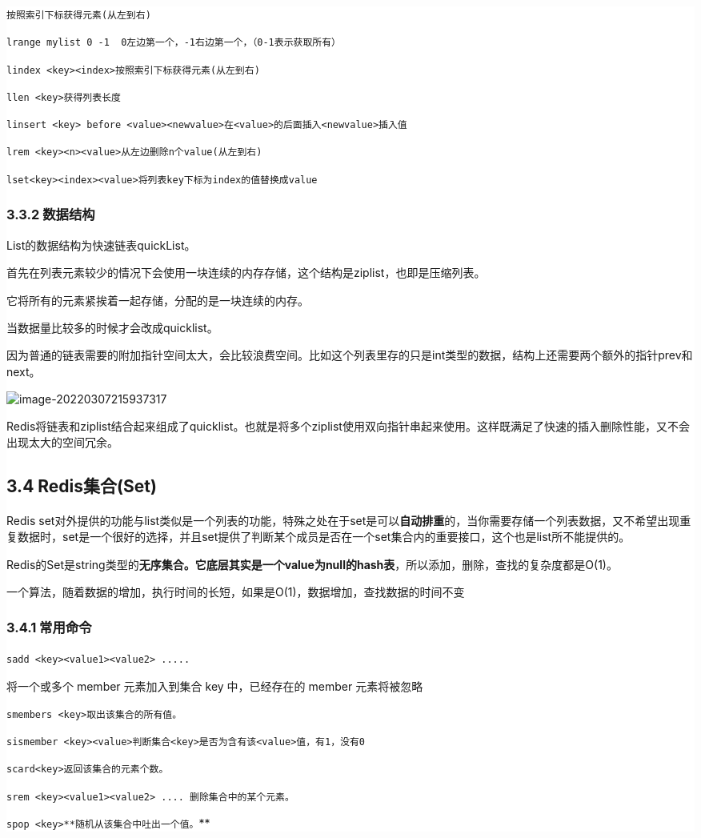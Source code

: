 `按照索引下标获得元素(从左到右)`

`lrange mylist 0 -1  0左边第一个，-1右边第一个，（0-1表示获取所有）`

`lindex <key><index>按照索引下标获得元素(从左到右)`

`llen <key>获得列表长度 `

 

`linsert <key> before <value><newvalue>在<value>的后面插入<newvalue>插入值`

`lrem <key><n><value>从左边删除n个value(从左到右)`

`lset<key><index><value>将列表key下标为index的值替换成value`





### 3.3.2  数据结构

List的数据结构为快速链表quickList。

首先在列表元素较少的情况下会使用一块连续的内存存储，这个结构是ziplist，也即是压缩列表。

它将所有的元素紧挨着一起存储，分配的是一块连续的内存。

当数据量比较多的时候才会改成quicklist。

因为普通的链表需要的附加指针空间太大，会比较浪费空间。比如这个列表里存的只是int类型的数据，结构上还需要两个额外的指针prev和next。

![image-20220307215937317](https://typora-1259403628.cos.ap-nanjing.myqcloud.com/image-20220307215937317.png)

Redis将链表和ziplist结合起来组成了quicklist。也就是将多个ziplist使用双向指针串起来使用。这样既满足了快速的插入删除性能，又不会出现太大的空间冗余。



## 3.4 Redis集合(Set)

Redis set对外提供的功能与list类似是一个列表的功能，特殊之处在于set是可以**自动排重**的，当你需要存储一个列表数据，又不希望出现重复数据时，set是一个很好的选择，并且set提供了判断某个成员是否在一个set集合内的重要接口，这个也是list所不能提供的。

Redis的Set是string类型的**无序集合。它底层其实是一个value为null的hash表**，所以添加，删除，查找的复杂度都是O(1)。

一个算法，随着数据的增加，执行时间的长短，如果是O(1)，数据增加，查找数据的时间不变



### 3.4.1 常用命令

`sadd <key><value1><value2> ..... `

将一个或多个 member 元素加入到集合 key 中，已经存在的 member 元素将被忽略

`smembers <key>取出该集合的所有值。`

`sismember <key><value>判断集合<key>是否为含有该<value>值，有1，没有0`

`scard<key>返回该集合的元素个数。`

`srem <key><value1><value2> .... 删除集合中的某个元素。`

`spop <key>**随机从该集合中吐出一个值。`**
